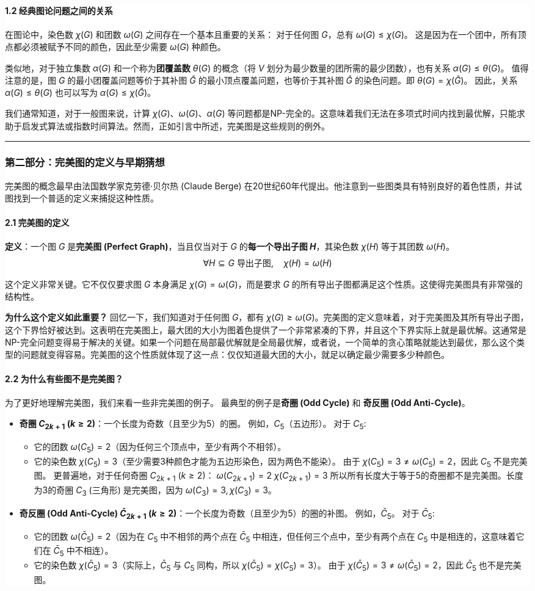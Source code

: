 #### 1.2 经典图论问题之间的关系

在图论中，染色数 $\chi(G)$ 和团数 $\omega(G)$ 之间存在一个基本且重要的关系：
对于任何图 $G$，总有 $\omega(G) \le \chi(G)$。
这是因为在一个团中，所有顶点都必须被赋予不同的颜色，因此至少需要 $\omega(G)$ 种颜色。

类似地，对于独立集数 $\alpha(G)$ 和一个称为**团覆盖数** $\theta(G)$ 的概念（将 $V$ 划分为最少数量的团所需的最少团数），也有关系 $\alpha(G) \le \theta(G)$。
值得注意的是，图 $G$ 的最小团覆盖问题等价于其补图 $\bar{G}$ 的最小顶点覆盖问题，也等价于其补图 $\bar{G}$ 的染色问题。即 $\theta(G) = \chi(\bar{G})$。
因此，关系 $\alpha(G) \le \theta(G)$ 也可以写为 $\alpha(G) \le \chi(\bar{G})$。

我们通常知道，对于一般图来说，计算 $\chi(G)$、$\omega(G)$、$\alpha(G)$ 等问题都是NP-完全的。这意味着我们无法在多项式时间内找到最优解，只能求助于启发式算法或指数时间算法。然而，正如引言中所述，完美图是这些规则的例外。

---

### 第二部分：完美图的定义与早期猜想

完美图的概念最早由法国数学家克劳德·贝尔热 (Claude Berge) 在20世纪60年代提出。他注意到一些图类具有特别良好的着色性质，并试图找到一个普适的定义来捕捉这种性质。

#### 2.1 完美图的定义

**定义**：一个图 $G$ 是**完美图 (Perfect Graph)**，当且仅当对于 $G$ 的**每一个导出子图 $H$**，其染色数 $\chi(H)$ 等于其团数 $\omega(H)$。
$$ \forall H \subseteq G \text{ 导出子图}, \quad \chi(H) = \omega(H) $$

这个定义非常关键。它不仅仅要求图 $G$ 本身满足 $\chi(G) = \omega(G)$，而是要求 $G$ 的所有导出子图都满足这个性质。这使得完美图具有非常强的结构性。

**为什么这个定义如此重要？**
回忆一下，我们知道对于任何图 $G$，都有 $\chi(G) \ge \omega(G)$。完美图的定义意味着，对于完美图及其所有导出子图，这个下界恰好被达到。这表明在完美图上，最大团的大小为图着色提供了一个非常紧凑的下界，并且这个下界实际上就是最优解。这通常是NP-完全问题变得易于解决的关键。如果一个问题在局部最优解就是全局最优解，或者说，一个简单的贪心策略就能达到最优，那么这个类型的问题就变得容易。完美图的这个性质就体现了这一点：仅仅知道最大团的大小，就足以确定最少需要多少种颜色。

#### 2.2 为什么有些图不是完美图？

为了更好地理解完美图，我们来看一些非完美图的例子。
最典型的例子是**奇圈 (Odd Cycle)** 和 **奇反圈 (Odd Anti-Cycle)**。

*   **奇圈 $C_{2k+1}$ ($k \ge 2$)**：一个长度为奇数（且至少为5）的圈。
    例如，$C_5$（五边形）。
    对于 $C_5$:
    *   它的团数 $\omega(C_5) = 2$（因为任何三个顶点中，至少有两个不相邻）。
    *   它的染色数 $\chi(C_5) = 3$（至少需要3种颜色才能为五边形染色，因为两色不能染）。
    由于 $\chi(C_5) = 3 \ne \omega(C_5) = 2$，因此 $C_5$ 不是完美图。
    更普遍地，对于任何奇圈 $C_{2k+1}$ ($k \ge 2$)：
    $\omega(C_{2k+1}) = 2$
    $\chi(C_{2k+1}) = 3$
    所以所有长度大于等于5的奇圈都不是完美图。长度为3的奇圈 $C_3$ (三角形) 是完美图，因为 $\omega(C_3) = 3, \chi(C_3) = 3$。

*   **奇反圈 (Odd Anti-Cycle) $\bar{C}_{2k+1}$ ($k \ge 2$)**：一个长度为奇数（且至少为5）的圈的补图。
    例如，$\bar{C}_5$。
    对于 $\bar{C}_5$:
    *   它的团数 $\omega(\bar{C}_5) = 2$（因为在 $C_5$ 中不相邻的两个点在 $\bar{C}_5$ 中相连，但任何三个点中，至少有两个点在 $C_5$ 中是相连的，这意味着它们在 $\bar{C}_5$ 中不相连）。
    *   它的染色数 $\chi(\bar{C}_5) = 3$（实际上，$\bar{C}_5$ 与 $C_5$ 同构，所以 $\chi(\bar{C}_5) = \chi(C_5) = 3$）。
    由于 $\chi(\bar{C}_5) = 3 \ne \omega(\bar{C}_5) = 2$，因此 $\bar{C}_5$ 也不是完美图。
